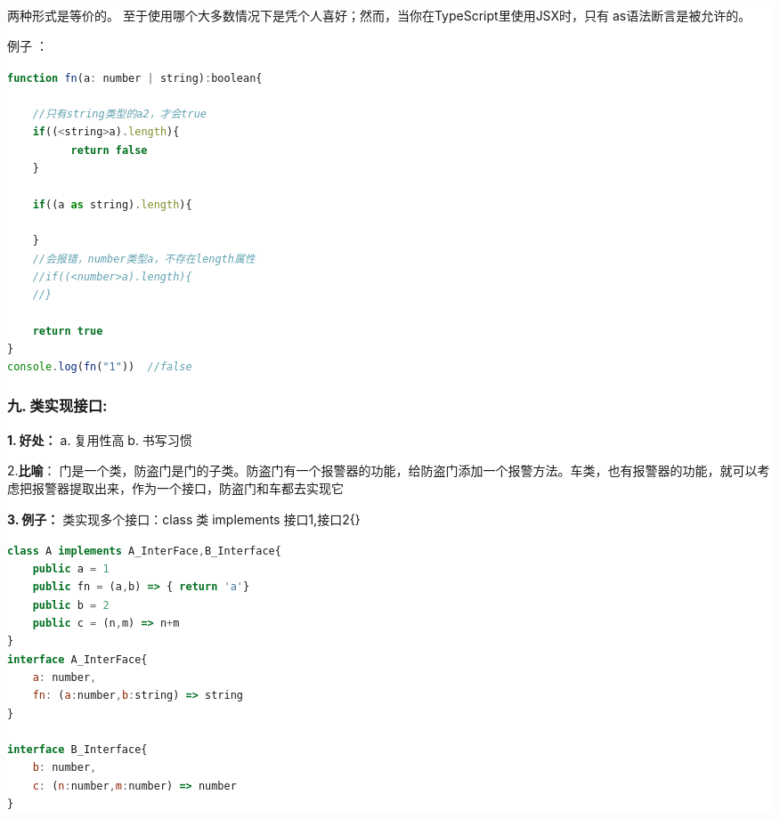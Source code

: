 两种形式是等价的。 至于使用哪个大多数情况下是凭个人喜好；然而，当你在TypeScript里使用JSX时，只有 as语法断言是被允许的。

例子 ：

```JavaScript 
function fn(a: number | string):boolean{

    //只有string类型的a2，才会true
    if((<string>a).length){
          return false
    }
    
    if((a as string).length){
        
    }
    //会报错，number类型a，不存在length属性
    //if((<number>a).length){
    //}
    
    return true
}
console.log(fn("1"))  //false
```

### 九. 类实现接口:

**1. 好处：**
a. 复用性高
b. 书写习惯

2.**比喻**：
门是一个类，防盗门是门的子类。防盗门有一个报警器的功能，给防盗门添加一个报警方法。车类，也有报警器的功能，就可以考虑把报警器提取出来，作为一个接口，防盗门和车都去实现它

**3. 例子：**
类实现多个接口：class 类 implements 接口1,接口2{}

```JavaScript 
class A implements A_InterFace,B_Interface{
    public a = 1
    public fn = (a,b) => { return 'a'}
    public b = 2
    public c = (n,m) => n+m 
}
interface A_InterFace{
    a: number,
    fn: (a:number,b:string) => string
}

interface B_Interface{
    b: number,
    c: (n:number,m:number) => number
}
```


